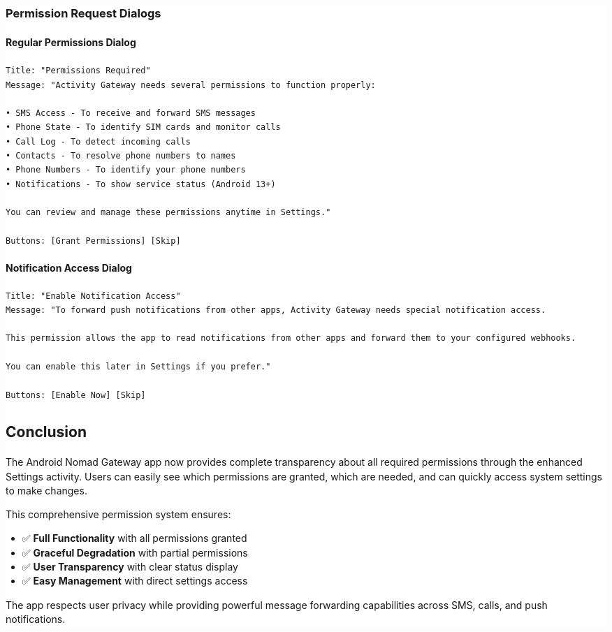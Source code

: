 ### Permission Request Dialogs

#### Regular Permissions Dialog
```
Title: "Permissions Required"
Message: "Activity Gateway needs several permissions to function properly:

• SMS Access - To receive and forward SMS messages
• Phone State - To identify SIM cards and monitor calls  
• Call Log - To detect incoming calls
• Contacts - To resolve phone numbers to names
• Phone Numbers - To identify your phone numbers
• Notifications - To show service status (Android 13+)

You can review and manage these permissions anytime in Settings."

Buttons: [Grant Permissions] [Skip]
```

#### Notification Access Dialog
```
Title: "Enable Notification Access"
Message: "To forward push notifications from other apps, Activity Gateway needs special notification access.

This permission allows the app to read notifications from other apps and forward them to your configured webhooks.

You can enable this later in Settings if you prefer."

Buttons: [Enable Now] [Skip]
```

## Conclusion

The Android Nomad Gateway app now provides complete transparency about all required permissions through the enhanced Settings activity. Users can easily see which permissions are granted, which are needed, and can quickly access system settings to make changes.

This comprehensive permission system ensures:
- ✅ **Full Functionality** with all permissions granted
- ✅ **Graceful Degradation** with partial permissions
- ✅ **User Transparency** with clear status display
- ✅ **Easy Management** with direct settings access

The app respects user privacy while providing powerful message forwarding capabilities across SMS, calls, and push notifications. 